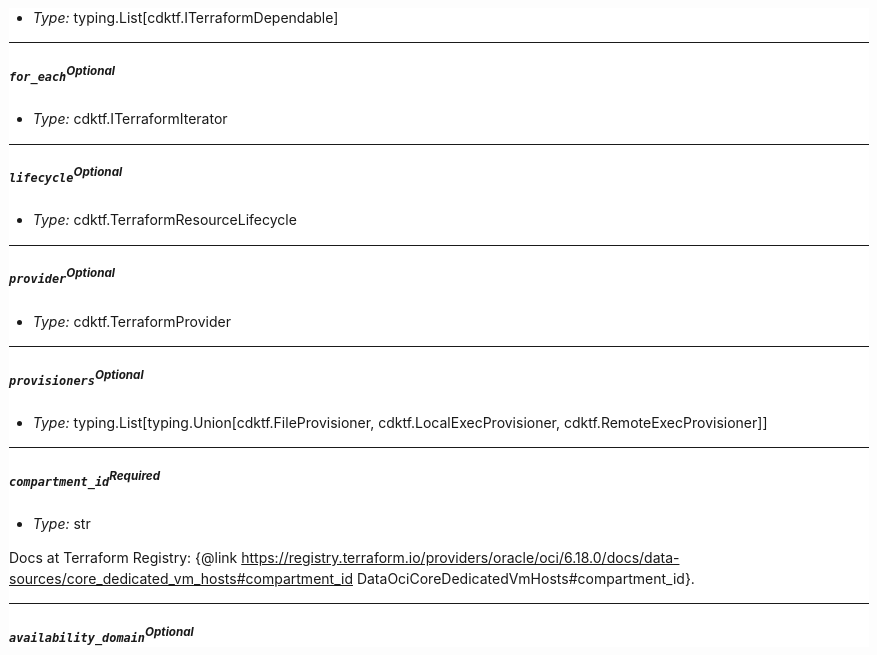 - *Type:* typing.List[cdktf.ITerraformDependable]

---

##### `for_each`<sup>Optional</sup> <a name="for_each" id="rhizo-co-terraform-provider-oci.dataOciCoreDedicatedVmHosts.DataOciCoreDedicatedVmHosts.Initializer.parameter.forEach"></a>

- *Type:* cdktf.ITerraformIterator

---

##### `lifecycle`<sup>Optional</sup> <a name="lifecycle" id="rhizo-co-terraform-provider-oci.dataOciCoreDedicatedVmHosts.DataOciCoreDedicatedVmHosts.Initializer.parameter.lifecycle"></a>

- *Type:* cdktf.TerraformResourceLifecycle

---

##### `provider`<sup>Optional</sup> <a name="provider" id="rhizo-co-terraform-provider-oci.dataOciCoreDedicatedVmHosts.DataOciCoreDedicatedVmHosts.Initializer.parameter.provider"></a>

- *Type:* cdktf.TerraformProvider

---

##### `provisioners`<sup>Optional</sup> <a name="provisioners" id="rhizo-co-terraform-provider-oci.dataOciCoreDedicatedVmHosts.DataOciCoreDedicatedVmHosts.Initializer.parameter.provisioners"></a>

- *Type:* typing.List[typing.Union[cdktf.FileProvisioner, cdktf.LocalExecProvisioner, cdktf.RemoteExecProvisioner]]

---

##### `compartment_id`<sup>Required</sup> <a name="compartment_id" id="rhizo-co-terraform-provider-oci.dataOciCoreDedicatedVmHosts.DataOciCoreDedicatedVmHosts.Initializer.parameter.compartmentId"></a>

- *Type:* str

Docs at Terraform Registry: {@link https://registry.terraform.io/providers/oracle/oci/6.18.0/docs/data-sources/core_dedicated_vm_hosts#compartment_id DataOciCoreDedicatedVmHosts#compartment_id}.

---

##### `availability_domain`<sup>Optional</sup> <a name="availability_domain" id="rhizo-co-terraform-provider-oci.dataOciCoreDedicatedVmHosts.DataOciCoreDedicatedVmHosts.Initializer.parameter.availabilityDomain"></a>
